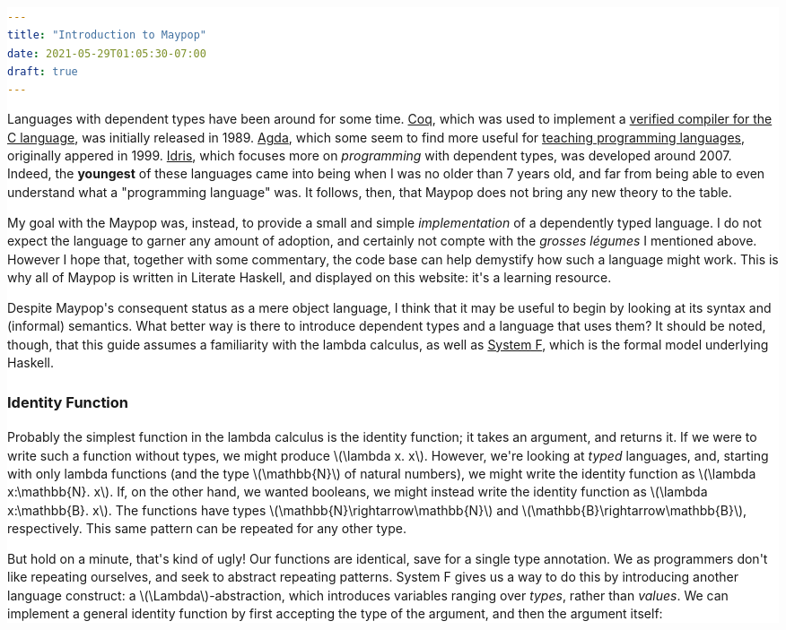 ```yaml
---
title: "Introduction to Maypop"
date: 2021-05-29T01:05:30-07:00
draft: true
---
```


Languages with dependent types have been around for some time. [Coq](https://coq.inria.fr/), which was used
to implement a [verified compiler for the C language](https://compcert.org/), was initially
released in 1989. [Agda](https://agda.readthedocs.io/en/v2.6.2/getting-started/what-is-agda.html),
which some seem to find more useful for [teaching programming languages](https://plfa.github.io/),
originally appered in 1999. [Idris](https://www.idris-lang.org/), which focuses more
on _programming_ with dependent types, was developed around 2007. Indeed, the __youngest__
of these languages came into being when I was no older than 7 years old, and far from
being able to even understand what a "programming language" was. It follows, then,
that Maypop does not bring any new theory to the table.

My goal with the Maypop was, instead, to provide a small and simple _implementation_ of
a dependently typed language. I do not expect the language to garner any amount
of adoption, and certainly not compte with the _grosses légumes_ I mentioned above.
However I hope that, together with some commentary, the code base can help demystify
how such a language might work. This is why all of Maypop is written in Literate Haskell,
and displayed on this website: it's a learning resource.

Despite Maypop's consequent status as a mere object language, I think that it may be useful
to begin by looking at its syntax and (informal) semantics. What better way is there to introduce
dependent types and a language that uses them? It should be noted, though, that this guide
assumes a familiarity with the lambda calculus, as well as [System F](https://en.wikipedia.org/wiki/System_F),
which is the formal model underlying Haskell.

### Identity Function

Probably the simplest function in the lambda calculus is the identity function; it takes an argument,
and returns it. If we were to write such a function without types, we might produce \\(\\lambda x. x\\).
However, we're looking at _typed_ languages, and, starting with only lambda functions (and the
type \\(\\mathbb{N}\\) of natural numbers), we might write the identity function as
\\(\\lambda x:\\mathbb{N}. x\\). If, on the other hand, we wanted booleans, we might instead write
the identity function as \\(\\lambda x:\\mathbb{B}. x\\). The functions have types
\\(\\mathbb{N}\\rightarrow\\mathbb{N}\\) and \\(\\mathbb{B}\\rightarrow\\mathbb{B}\\), respectively.
This same pattern can be repeated for any other type.

But hold on a minute, that's kind of ugly! Our functions are identical, save for a single type
annotation. We as programmers don't like repeating ourselves, and seek to abstract repeating patterns.
System F gives us a way to do this by introducing another language construct: a \\(\\Lambda\\)-abstraction,
which introduces variables ranging over _types_, rather than _values_. We can implement a general identity
function by first accepting the type of the argument, and then the argument itself:
